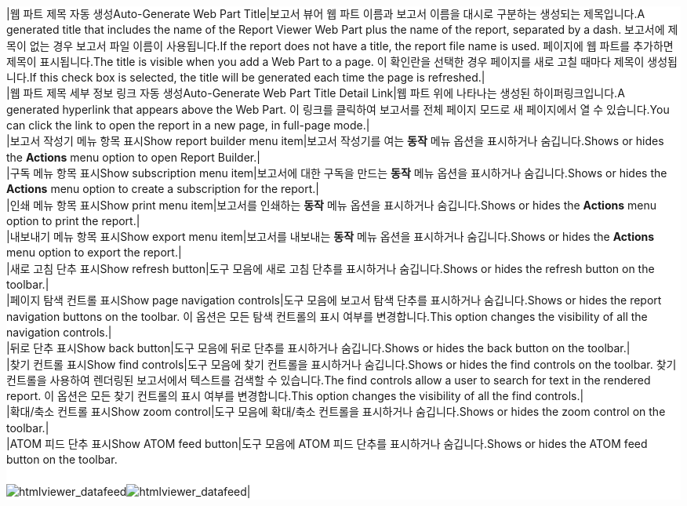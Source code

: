 |<span data-ttu-id="0644f-148">웹 파트 제목 자동 생성</span><span class="sxs-lookup"><span data-stu-id="0644f-148">Auto-Generate Web Part Title</span></span>|<span data-ttu-id="0644f-149">보고서 뷰어 웹 파트 이름과 보고서 이름을 대시로 구분하는 생성되는 제목입니다.</span><span class="sxs-lookup"><span data-stu-id="0644f-149">A generated title that includes the name of the Report Viewer Web Part plus the name of the report, separated by a dash.</span></span> <span data-ttu-id="0644f-150">보고서에 제목이 없는 경우 보고서 파일 이름이 사용됩니다.</span><span class="sxs-lookup"><span data-stu-id="0644f-150">If the report does not have a title, the report file name is used.</span></span> <span data-ttu-id="0644f-151">페이지에 웹 파트를 추가하면 제목이 표시됩니다.</span><span class="sxs-lookup"><span data-stu-id="0644f-151">The title is visible when you add a Web Part to a page.</span></span> <span data-ttu-id="0644f-152">이 확인란을 선택한 경우 페이지를 새로 고칠 때마다 제목이 생성됩니다.</span><span class="sxs-lookup"><span data-stu-id="0644f-152">If this check box is selected, the title will be generated each time the page is refreshed.</span></span>|  
|<span data-ttu-id="0644f-153">웹 파트 제목 세부 정보 링크 자동 생성</span><span class="sxs-lookup"><span data-stu-id="0644f-153">Auto-Generate Web Part Title Detail Link</span></span>|<span data-ttu-id="0644f-154">웹 파트 위에 나타나는 생성된 하이퍼링크입니다.</span><span class="sxs-lookup"><span data-stu-id="0644f-154">A generated hyperlink that appears above the Web Part.</span></span> <span data-ttu-id="0644f-155">이 링크를 클릭하여 보고서를 전체 페이지 모드로 새 페이지에서 열 수 있습니다.</span><span class="sxs-lookup"><span data-stu-id="0644f-155">You can click the link to open the report in a new page, in full-page mode.</span></span>|  
|<span data-ttu-id="0644f-156">보고서 작성기 메뉴 항목 표시</span><span class="sxs-lookup"><span data-stu-id="0644f-156">Show report builder menu item</span></span>|<span data-ttu-id="0644f-157">보고서 작성기를 여는 **동작** 메뉴 옵션을 표시하거나 숨깁니다.</span><span class="sxs-lookup"><span data-stu-id="0644f-157">Shows or hides the **Actions** menu option to open Report Builder.</span></span>|  
|<span data-ttu-id="0644f-158">구독 메뉴 항목 표시</span><span class="sxs-lookup"><span data-stu-id="0644f-158">Show subscription menu item</span></span>|<span data-ttu-id="0644f-159">보고서에 대한 구독을 만드는 **동작** 메뉴 옵션을 표시하거나 숨깁니다.</span><span class="sxs-lookup"><span data-stu-id="0644f-159">Shows or hides the **Actions** menu option to create a subscription for the report.</span></span>|  
|<span data-ttu-id="0644f-160">인쇄 메뉴 항목 표시</span><span class="sxs-lookup"><span data-stu-id="0644f-160">Show print menu item</span></span>|<span data-ttu-id="0644f-161">보고서를 인쇄하는 **동작** 메뉴 옵션을 표시하거나 숨깁니다.</span><span class="sxs-lookup"><span data-stu-id="0644f-161">Shows or hides the **Actions** menu option to print the report.</span></span>|  
|<span data-ttu-id="0644f-162">내보내기 메뉴 항목 표시</span><span class="sxs-lookup"><span data-stu-id="0644f-162">Show export menu item</span></span>|<span data-ttu-id="0644f-163">보고서를 내보내는 **동작** 메뉴 옵션을 표시하거나 숨깁니다.</span><span class="sxs-lookup"><span data-stu-id="0644f-163">Shows or hides the **Actions** menu option to export the report.</span></span>|  
|<span data-ttu-id="0644f-164">새로 고침 단추 표시</span><span class="sxs-lookup"><span data-stu-id="0644f-164">Show refresh button</span></span>|<span data-ttu-id="0644f-165">도구 모음에 새로 고침 단추를 표시하거나 숨깁니다.</span><span class="sxs-lookup"><span data-stu-id="0644f-165">Shows or hides the refresh button on the toolbar.</span></span>|  
|<span data-ttu-id="0644f-166">페이지 탐색 컨트롤 표시</span><span class="sxs-lookup"><span data-stu-id="0644f-166">Show page navigation controls</span></span>|<span data-ttu-id="0644f-167">도구 모음에 보고서 탐색 단추를 표시하거나 숨깁니다.</span><span class="sxs-lookup"><span data-stu-id="0644f-167">Shows or hides the report navigation buttons on the toolbar.</span></span> <span data-ttu-id="0644f-168">이 옵션은 모든 탐색 컨트롤의 표시 여부를 변경합니다.</span><span class="sxs-lookup"><span data-stu-id="0644f-168">This option changes the visibility of all the navigation controls.</span></span>|  
|<span data-ttu-id="0644f-169">뒤로 단추 표시</span><span class="sxs-lookup"><span data-stu-id="0644f-169">Show back button</span></span>|<span data-ttu-id="0644f-170">도구 모음에 뒤로 단추를 표시하거나 숨깁니다.</span><span class="sxs-lookup"><span data-stu-id="0644f-170">Shows or hides the back button on the toolbar.</span></span>|  
|<span data-ttu-id="0644f-171">찾기 컨트롤 표시</span><span class="sxs-lookup"><span data-stu-id="0644f-171">Show find controls</span></span>|<span data-ttu-id="0644f-172">도구 모음에 찾기 컨트롤을 표시하거나 숨깁니다.</span><span class="sxs-lookup"><span data-stu-id="0644f-172">Shows or hides the find controls on the toolbar.</span></span> <span data-ttu-id="0644f-173">찾기 컨트롤을 사용하여 렌더링된 보고서에서 텍스트를 검색할 수 있습니다.</span><span class="sxs-lookup"><span data-stu-id="0644f-173">The find controls allow a user to search for text in the rendered report.</span></span> <span data-ttu-id="0644f-174">이 옵션은 모든 찾기 컨트롤의 표시 여부를 변경합니다.</span><span class="sxs-lookup"><span data-stu-id="0644f-174">This option changes the visibility of all the find controls.</span></span>|  
|<span data-ttu-id="0644f-175">확대/축소 컨트롤 표시</span><span class="sxs-lookup"><span data-stu-id="0644f-175">Show zoom control</span></span>|<span data-ttu-id="0644f-176">도구 모음에 확대/축소 컨트롤을 표시하거나 숨깁니다.</span><span class="sxs-lookup"><span data-stu-id="0644f-176">Shows or hides the zoom control on the toolbar.</span></span>|  
|<span data-ttu-id="0644f-177">ATOM 피드 단추 표시</span><span class="sxs-lookup"><span data-stu-id="0644f-177">Show ATOM feed button</span></span>|<span data-ttu-id="0644f-178">도구 모음에 ATOM 피드 단추를 표시하거나 숨깁니다.</span><span class="sxs-lookup"><span data-stu-id="0644f-178">Shows or hides the ATOM feed button on the toolbar.</span></span><br /><br /> <span data-ttu-id="0644f-179">![htmlviewer_datafeed](media/htmlviewer-datafeed.gif "htmlviewer_datafeed")</span><span class="sxs-lookup"><span data-stu-id="0644f-179">![htmlviewer_datafeed](media/htmlviewer-datafeed.gif "htmlviewer_datafeed")</span></span>|  